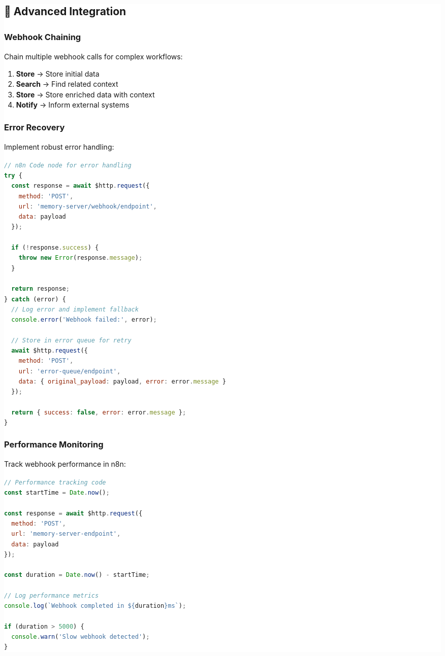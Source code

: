 ## 🔗 Advanced Integration

### Webhook Chaining
Chain multiple webhook calls for complex workflows:

1. **Store** → Store initial data
2. **Search** → Find related context  
3. **Store** → Store enriched data with context
4. **Notify** → Inform external systems

### Error Recovery
Implement robust error handling:

```javascript
// n8n Code node for error handling
try {
  const response = await $http.request({
    method: 'POST',
    url: 'memory-server/webhook/endpoint',
    data: payload
  });
  
  if (!response.success) {
    throw new Error(response.message);
  }
  
  return response;
} catch (error) {
  // Log error and implement fallback
  console.error('Webhook failed:', error);
  
  // Store in error queue for retry
  await $http.request({
    method: 'POST',
    url: 'error-queue/endpoint',
    data: { original_payload: payload, error: error.message }
  });
  
  return { success: false, error: error.message };
}
```

### Performance Monitoring
Track webhook performance in n8n:

```javascript
// Performance tracking code
const startTime = Date.now();

const response = await $http.request({
  method: 'POST',
  url: 'memory-server-endpoint',
  data: payload
});

const duration = Date.now() - startTime;

// Log performance metrics
console.log(`Webhook completed in ${duration}ms`);

if (duration > 5000) {
  console.warn('Slow webhook detected');
}

```